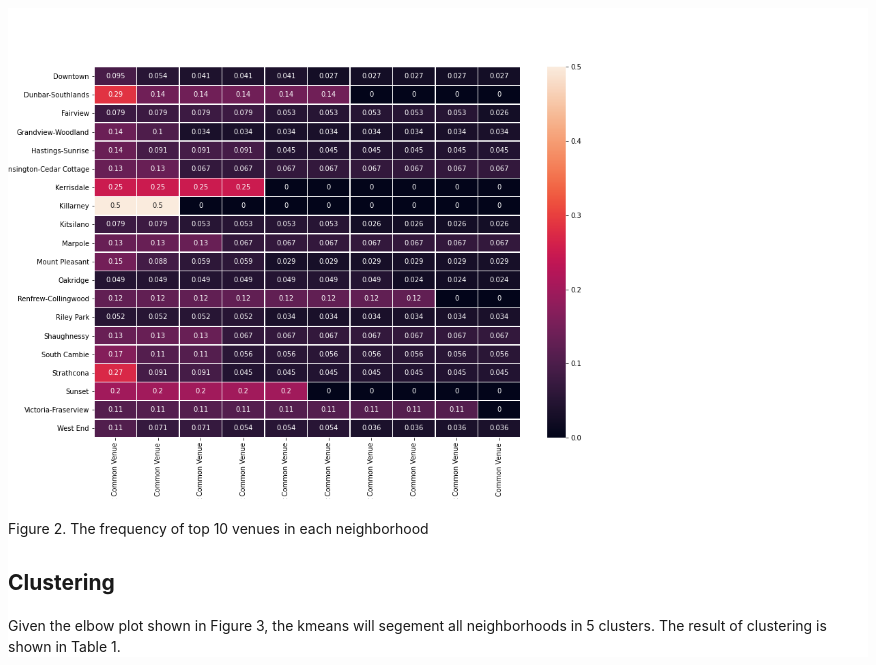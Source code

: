 <img src="/images/heatmap.png" alt="Figure 2. The frequency of top 10 venues in each neighborhood" width="80%" height="80%" />

<p class="caption">

Figure 2. The frequency of top 10 venues in each neighborhood

</p>

</div>

## Clustering

Given the elbow plot shown in Figure 3, the kmeans will segement all
neighborhoods in 5 clusters. The result of clustering is shown in Table
1.

<div class="figure" style="text-align: center">
